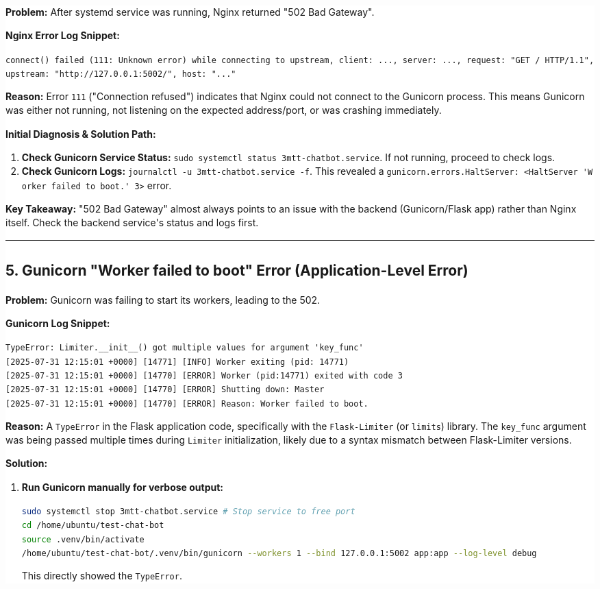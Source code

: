 **Problem:** After systemd service was running, Nginx returned "502 Bad Gateway".

**Nginx Error Log Snippet:**

```
connect() failed (111: Unknown error) while connecting to upstream, client: ..., server: ..., request: "GET / HTTP/1.1", upstream: "http://127.0.0.1:5002/", host: "..."
```

**Reason:** Error `111` ("Connection refused") indicates that Nginx could not connect to the Gunicorn process. This means Gunicorn was either not running, not listening on the expected address/port, or was crashing immediately.

**Initial Diagnosis & Solution Path:**

1.  **Check Gunicorn Service Status:** `sudo systemctl status 3mtt-chatbot.service`. If not running, proceed to check logs.
2.  **Check Gunicorn Logs:** `journalctl -u 3mtt-chatbot.service -f`. This revealed a `gunicorn.errors.HaltServer: <HaltServer 'Worker failed to boot.' 3>` error.

**Key Takeaway:** "502 Bad Gateway" almost always points to an issue with the backend (Gunicorn/Flask app) rather than Nginx itself. Check the backend service's status and logs first.

-----

## 5\. Gunicorn "Worker failed to boot" Error (Application-Level Error)

**Problem:** Gunicorn was failing to start its workers, leading to the 502.

**Gunicorn Log Snippet:**

```
TypeError: Limiter.__init__() got multiple values for argument 'key_func'
[2025-07-31 12:15:01 +0000] [14771] [INFO] Worker exiting (pid: 14771)
[2025-07-31 12:15:01 +0000] [14770] [ERROR] Worker (pid:14771) exited with code 3
[2025-07-31 12:15:01 +0000] [14770] [ERROR] Shutting down: Master
[2025-07-31 12:15:01 +0000] [14770] [ERROR] Reason: Worker failed to boot.
```

**Reason:** A `TypeError` in the Flask application code, specifically with the `Flask-Limiter` (or `limits`) library. The `key_func` argument was being passed multiple times during `Limiter` initialization, likely due to a syntax mismatch between Flask-Limiter versions.

**Solution:**

1.  **Run Gunicorn manually for verbose output:**

    ```bash
    sudo systemctl stop 3mtt-chatbot.service # Stop service to free port
    cd /home/ubuntu/test-chat-bot
    source .venv/bin/activate
    /home/ubuntu/test-chat-bot/.venv/bin/gunicorn --workers 1 --bind 127.0.0.1:5002 app:app --log-level debug
    ```

    This directly showed the `TypeError`.
